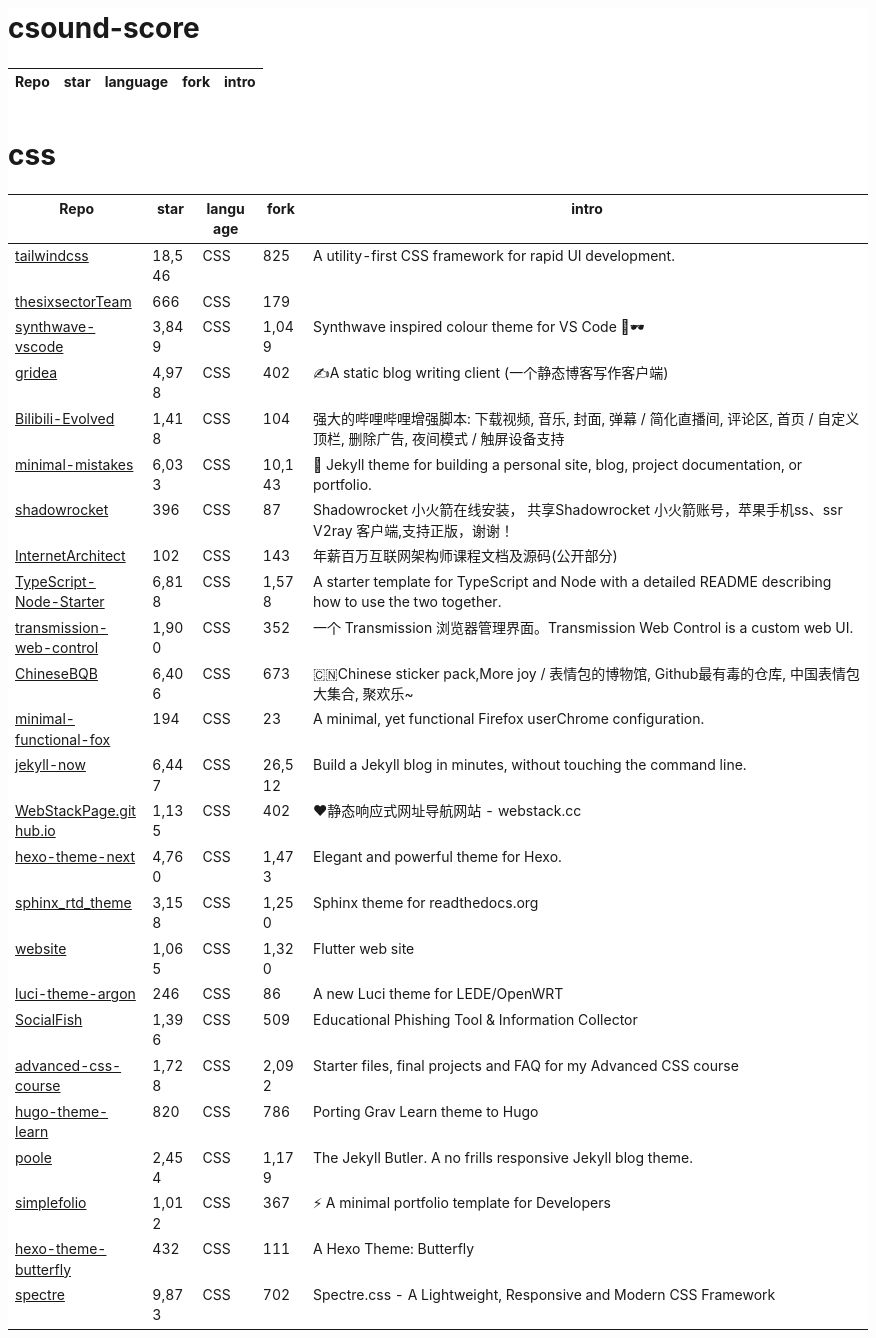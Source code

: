 

# csound-score

Repo|star|language|fork|intro
-|-|-|-|-



# css

Repo|star|language|fork|intro
-|-|-|-|-
[tailwindcss](https://github.com/tailwindcss/tailwindcss)|18,546|CSS|825|A utility-first CSS framework for rapid UI development.
[thesixsectorTeam](https://github.com/canxin0523/thesixsectorTeam)|666|CSS|179|
[synthwave-vscode](https://github.com/robb0wen/synthwave-vscode)|3,849|CSS|1,049|Synthwave inspired colour theme for VS Code 🌅🕶
[gridea](https://github.com/getgridea/gridea)|4,978|CSS|402|✍️A static blog writing client (一个静态博客写作客户端)
[Bilibili-Evolved](https://github.com/the1812/Bilibili-Evolved)|1,418|CSS|104|强大的哔哩哔哩增强脚本: 下载视频, 音乐, 封面, 弹幕 / 简化直播间, 评论区, 首页 / 自定义顶栏, 删除广告, 夜间模式 / 触屏设备支持
[minimal-mistakes](https://github.com/mmistakes/minimal-mistakes)|6,033|CSS|10,143|📐 Jekyll theme for building a personal site, blog, project documentation, or portfolio.
[shadowrocket](https://github.com/v2ss/shadowrocket)|396|CSS|87|Shadowrocket 小火箭在线安装， 共享Shadowrocket 小火箭账号，苹果手机ss、ssr V2ray 客户端,支持正版，谢谢！
[InternetArchitect](https://github.com/bjmashibing/InternetArchitect)|102|CSS|143|年薪百万互联网架构师课程文档及源码(公开部分)
[TypeScript-Node-Starter](https://github.com/microsoft/TypeScript-Node-Starter)|6,818|CSS|1,578|A starter template for TypeScript and Node with a detailed README describing how to use the two together.
[transmission-web-control](https://github.com/ronggang/transmission-web-control)|1,900|CSS|352|一个 Transmission 浏览器管理界面。Transmission Web Control is a custom web UI.
[ChineseBQB](https://github.com/zhaoolee/ChineseBQB)|6,406|CSS|673|🇨🇳Chinese sticker pack,More joy / 表情包的博物馆, Github最有毒的仓库, 中国表情包大集合, 聚欢乐~
[minimal-functional-fox](https://github.com/turing753/minimal-functional-fox)|194|CSS|23|A minimal, yet functional Firefox userChrome configuration.
[jekyll-now](https://github.com/barryclark/jekyll-now)|6,447|CSS|26,512|Build a Jekyll blog in minutes, without touching the command line.
[WebStackPage.github.io](https://github.com/WebStackPage/WebStackPage.github.io)|1,135|CSS|402|❤️静态响应式网址导航网站 - webstack.cc
[hexo-theme-next](https://github.com/theme-next/hexo-theme-next)|4,760|CSS|1,473|Elegant and powerful theme for Hexo.
[sphinx_rtd_theme](https://github.com/readthedocs/sphinx_rtd_theme)|3,158|CSS|1,250|Sphinx theme for readthedocs.org
[website](https://github.com/flutter/website)|1,065|CSS|1,320|Flutter web site
[luci-theme-argon](https://github.com/jerrykuku/luci-theme-argon)|246|CSS|86|A new Luci theme for LEDE/OpenWRT
[SocialFish](https://github.com/UndeadSec/SocialFish)|1,396|CSS|509|Educational Phishing Tool & Information Collector
[advanced-css-course](https://github.com/jonasschmedtmann/advanced-css-course)|1,728|CSS|2,092|Starter files, final projects and FAQ for my Advanced CSS course
[hugo-theme-learn](https://github.com/matcornic/hugo-theme-learn)|820|CSS|786|Porting Grav Learn theme to Hugo
[poole](https://github.com/poole/poole)|2,454|CSS|1,179|The Jekyll Butler. A no frills responsive Jekyll blog theme.
[simplefolio](https://github.com/cobidev/simplefolio)|1,012|CSS|367|⚡️ A minimal portfolio template for Developers
[hexo-theme-butterfly](https://github.com/jerryc127/hexo-theme-butterfly)|432|CSS|111|A Hexo Theme: Butterfly
[spectre](https://github.com/picturepan2/spectre)|9,873|CSS|702|Spectre.css - A Lightweight, Responsive and Modern CSS Framework
